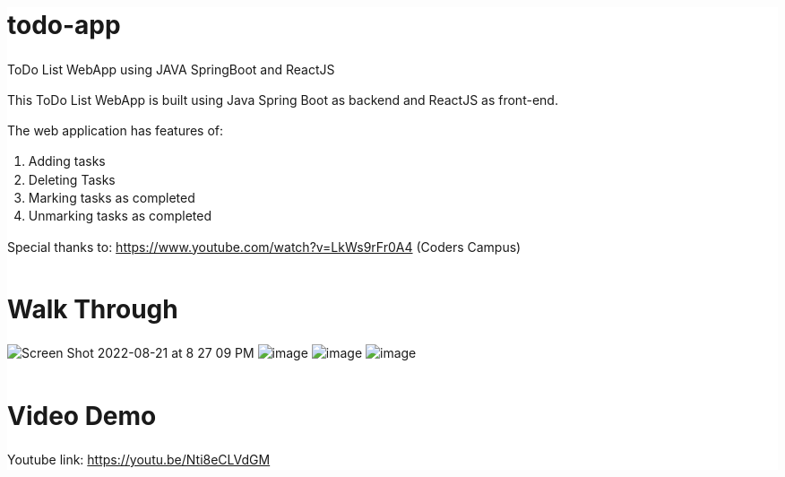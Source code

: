 # todo-app
ToDo List WebApp using JAVA SpringBoot and ReactJS

This ToDo List WebApp is built using Java Spring Boot as backend and ReactJS as front-end.

The web application has features of:

1. Adding tasks
2. Deleting Tasks
3. Marking tasks as completed
4. Unmarking tasks as completed

Special thanks to: https://www.youtube.com/watch?v=LkWs9rFr0A4 (Coders Campus)

# Walk Through

<img width="1426" alt="Screen Shot 2022-08-21 at 8 27 09 PM" src="https://user-images.githubusercontent.com/102867575/185790922-68015be0-122b-4369-8d91-32869b9d13a5.png">
<img width="1421" alt="image" src="https://user-images.githubusercontent.com/102867575/185790997-d42a5b68-1859-41fe-bf40-0e4d2c372a80.png">
<img width="1430" alt="image" src="https://user-images.githubusercontent.com/102867575/185791024-315c2b8d-e79d-4894-9787-3f835aa50b55.png">
<img width="1427" alt="image" src="https://user-images.githubusercontent.com/102867575/185791028-06a28f1c-cee1-44a6-a189-7b066d0e567f.png">

# Video Demo
Youtube link: https://youtu.be/Nti8eCLVdGM
